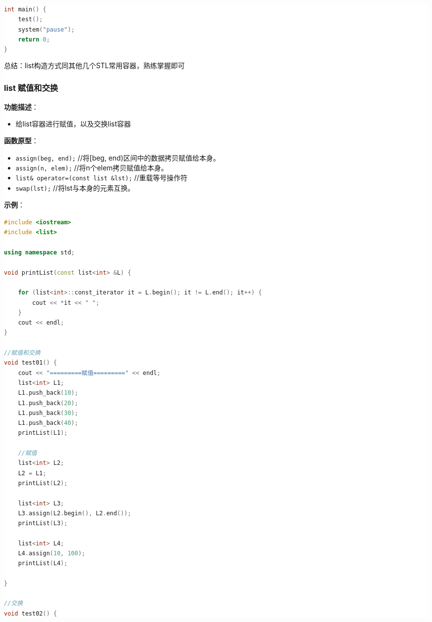 ```c++
int main() {
    test();
    system("pause");
    return 0;
}
```

总结：list构造方式同其他几个STL常用容器，熟练掌握即可

###  list 赋值和交换

**功能描述**：

- 给list容器进行赋值，以及交换list容器

**函数原型**：

- `assign(beg, end);` //将[beg, end)区间中的数据拷贝赋值给本身。
- `assign(n, elem);` //将n个elem拷贝赋值给本身。
- `list& operator=(const list &lst);` //重载等号操作符
- `swap(lst);` //将lst与本身的元素互换。

**示例**：

```c++
#include <iostream>
#include <list>

using namespace std;

void printList(const list<int> &L) {

    for (list<int>::const_iterator it = L.begin(); it != L.end(); it++) {
        cout << *it << " ";
    }
    cout << endl;
}

//赋值和交换
void test01() {
    cout << "=========赋值=========" << endl;
    list<int> L1;
    L1.push_back(10);
    L1.push_back(20);
    L1.push_back(30);
    L1.push_back(40);
    printList(L1);

    //赋值
    list<int> L2;
    L2 = L1;
    printList(L2);

    list<int> L3;
    L3.assign(L2.begin(), L2.end());
    printList(L3);

    list<int> L4;
    L4.assign(10, 100);
    printList(L4);

}

//交换
void test02() {

```